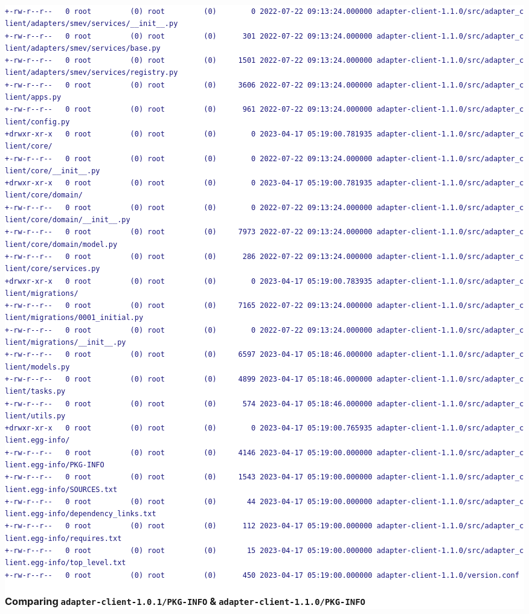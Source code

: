 ```diff
+-rw-r--r--   0 root         (0) root         (0)        0 2022-07-22 09:13:24.000000 adapter-client-1.1.0/src/adapter_client/adapters/smev/services/__init__.py
+-rw-r--r--   0 root         (0) root         (0)      301 2022-07-22 09:13:24.000000 adapter-client-1.1.0/src/adapter_client/adapters/smev/services/base.py
+-rw-r--r--   0 root         (0) root         (0)     1501 2022-07-22 09:13:24.000000 adapter-client-1.1.0/src/adapter_client/adapters/smev/services/registry.py
+-rw-r--r--   0 root         (0) root         (0)     3606 2022-07-22 09:13:24.000000 adapter-client-1.1.0/src/adapter_client/apps.py
+-rw-r--r--   0 root         (0) root         (0)      961 2022-07-22 09:13:24.000000 adapter-client-1.1.0/src/adapter_client/config.py
+drwxr-xr-x   0 root         (0) root         (0)        0 2023-04-17 05:19:00.781935 adapter-client-1.1.0/src/adapter_client/core/
+-rw-r--r--   0 root         (0) root         (0)        0 2022-07-22 09:13:24.000000 adapter-client-1.1.0/src/adapter_client/core/__init__.py
+drwxr-xr-x   0 root         (0) root         (0)        0 2023-04-17 05:19:00.781935 adapter-client-1.1.0/src/adapter_client/core/domain/
+-rw-r--r--   0 root         (0) root         (0)        0 2022-07-22 09:13:24.000000 adapter-client-1.1.0/src/adapter_client/core/domain/__init__.py
+-rw-r--r--   0 root         (0) root         (0)     7973 2022-07-22 09:13:24.000000 adapter-client-1.1.0/src/adapter_client/core/domain/model.py
+-rw-r--r--   0 root         (0) root         (0)      286 2022-07-22 09:13:24.000000 adapter-client-1.1.0/src/adapter_client/core/services.py
+drwxr-xr-x   0 root         (0) root         (0)        0 2023-04-17 05:19:00.783935 adapter-client-1.1.0/src/adapter_client/migrations/
+-rw-r--r--   0 root         (0) root         (0)     7165 2022-07-22 09:13:24.000000 adapter-client-1.1.0/src/adapter_client/migrations/0001_initial.py
+-rw-r--r--   0 root         (0) root         (0)        0 2022-07-22 09:13:24.000000 adapter-client-1.1.0/src/adapter_client/migrations/__init__.py
+-rw-r--r--   0 root         (0) root         (0)     6597 2023-04-17 05:18:46.000000 adapter-client-1.1.0/src/adapter_client/models.py
+-rw-r--r--   0 root         (0) root         (0)     4899 2023-04-17 05:18:46.000000 adapter-client-1.1.0/src/adapter_client/tasks.py
+-rw-r--r--   0 root         (0) root         (0)      574 2023-04-17 05:18:46.000000 adapter-client-1.1.0/src/adapter_client/utils.py
+drwxr-xr-x   0 root         (0) root         (0)        0 2023-04-17 05:19:00.765935 adapter-client-1.1.0/src/adapter_client.egg-info/
+-rw-r--r--   0 root         (0) root         (0)     4146 2023-04-17 05:19:00.000000 adapter-client-1.1.0/src/adapter_client.egg-info/PKG-INFO
+-rw-r--r--   0 root         (0) root         (0)     1543 2023-04-17 05:19:00.000000 adapter-client-1.1.0/src/adapter_client.egg-info/SOURCES.txt
+-rw-r--r--   0 root         (0) root         (0)       44 2023-04-17 05:19:00.000000 adapter-client-1.1.0/src/adapter_client.egg-info/dependency_links.txt
+-rw-r--r--   0 root         (0) root         (0)      112 2023-04-17 05:19:00.000000 adapter-client-1.1.0/src/adapter_client.egg-info/requires.txt
+-rw-r--r--   0 root         (0) root         (0)       15 2023-04-17 05:19:00.000000 adapter-client-1.1.0/src/adapter_client.egg-info/top_level.txt
+-rw-r--r--   0 root         (0) root         (0)      450 2023-04-17 05:19:00.000000 adapter-client-1.1.0/version.conf
```

### Comparing `adapter-client-1.0.1/PKG-INFO` & `adapter-client-1.1.0/PKG-INFO`

